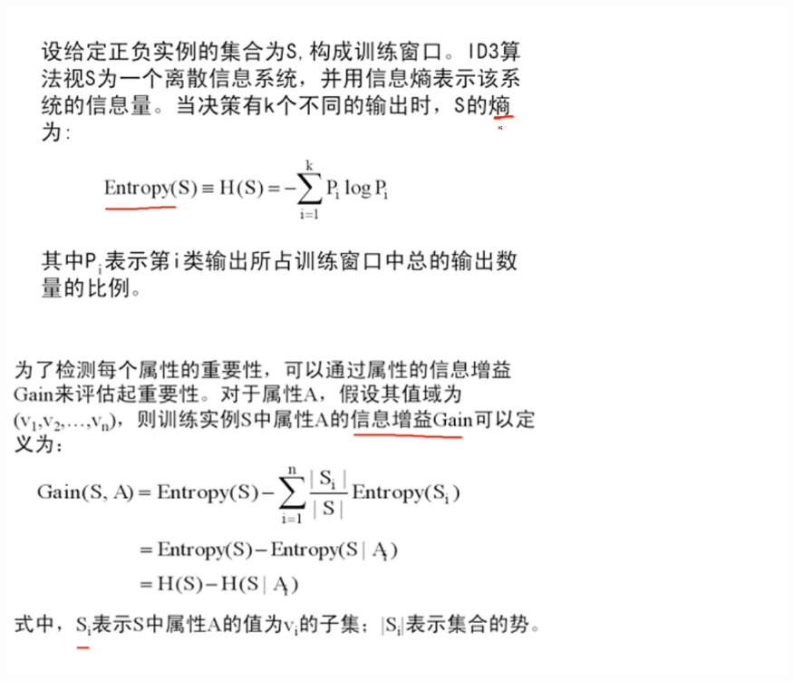 <img src="导论.assets/image-20230612200432524.png" alt="image-20230612200432524" style="zoom: 67%;" /> 

<img src="导论.assets/image-20230612200547941.png" alt="image-20230612200547941" style="zoom:67%;" /> 
